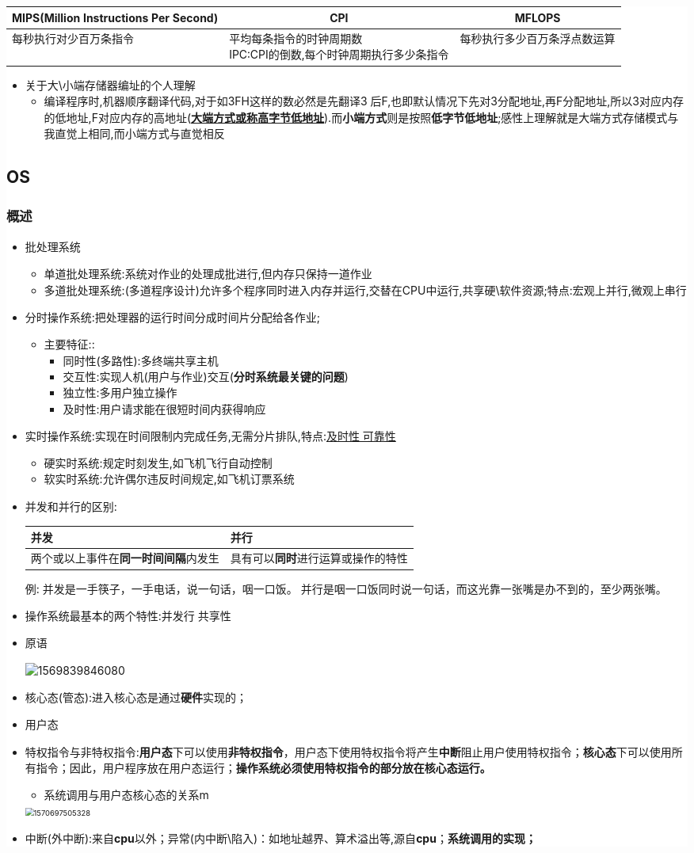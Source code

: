 | MIPS(Million Instructions Per Second) | CPI                                                          | MFLOPS                       |
| ------------------------------------- | ------------------------------------------------------------ | ---------------------------- |
| 每秒执行对少百万条指令                | 平均每条指令的时钟周期数<br />IPC:CPI的倒数,每个时钟周期执行多少条指令 | 每秒执行多少百万条浮点数运算 |

- 关于大\小端存储器编址的个人理解
  - 编译程序时,机器顺序翻译代码,对于如3FH这样的数必然是先翻译3 后F,也即默认情况下先对3分配地址,再F分配地址,所以3对应内存的低地址,F对应内存的高地址(<u>**大端方式或称高字节低地址**</u>).而**小端方式**则是按照**低字节低地址**;感性上理解就是大端方式存储模式与我直觉上相同,而小端方式与直觉相反

## OS

### 概述

- 批处理系统
  - 单道批处理系统:系统对作业的处理成批进行,但内存只保持一道作业
  - 多道批处理系统:(多道程序设计)允许多个程序同时进入内存并运行,交替在CPU中运行,共享硬\软件资源;特点:宏观上并行,微观上串行
- 分时操作系统:把处理器的运行时间分成时间片分配给各作业;
  - 主要特征::
    - 同时性(多路性):多终端共享主机 
    - 交互性:实现人机(用户与作业)交互(**分时系统最关键的问题**)
    - 独立性:多用户独立操作
    - 及时性:用户请求能在很短时间内获得响应
- 实时操作系统:实现在时间限制内完成任务,无需分片排队,特点:<u>及时性 可靠性</u>
  - 硬实时系统:规定时刻发生,如飞机飞行自动控制
  - 软实时系统:允许偶尔违反时间规定,如飞机订票系统

- 并发和并行的区别:

  | 并发                                   | 并行                                 |
  | -------------------------------------- | ------------------------------------ |
  | 两个或以上事件在**同一时间间隔**内发生 | 具有可以**同时**进行运算或操作的特性 |

  例:	并发是一手筷子，一手电话，说一句话，咽一口饭。
  		 并行是咽一口饭同时说一句话，而这光靠一张嘴是办不到的，至少两张嘴。

- 操作系统最基本的两个特性:并发行 共享性

- 原语

  ![1569839846080](C:\Users\Rocky\AppData\Roaming\Typora\typora-user-images\1569839846080.png)
  
- 核心态(管态):进入核心态是通过**硬件**实现的；

- 用户态

  [^注]: 从用户态进入核心态不仅仅是状态的切换,其堆栈也可能切换为系统堆栈

- 特权指令与非特权指令:**用户态**下可以使用**非特权指令**，用户态下使用特权指令将产生**中断**阻止用户使用特权指令；**核心态**下可以使用所有指令；因此，用户程序放在用户态运行；**操作系统必须使用特权指令的部分放在核心态运行。**

  [^注]: 中断返回指令是特权指令,一般用于从核心态返回用户态

  - 系统调用与用户态核心态的关系m

  <img src="C:\Users\Rocky\AppData\Roaming\Typora\typora-user-images\1570697505328.png" alt="1570697505328" style="zoom:67%;" />

- 中断(外中断):来自**cpu**以外；异常(内中断\陷入)：如地址越界、算术溢出等,源自**cpu**；**系统调用的实现；**


[^注]: 校验实际上是在上(4)的基础上左右亦或P1,若无措,自然结果=0
[^注]: 无符号数相减时一般不考虑SF和OF 带符号相减时,一般不考虑CF
  [^注]: 无符号数的减法和有符号一样,只是对于最终结果解释不同;无符号数的加法进位是在外边如10000110+11110110=(1)01111100
[^注]: dram采用<u>地址复用技术,</u>，计算引脚时，地址线数结果除2
[^注]: 一般存储体的读写速度不一致,读速度快于写速度
[^注]: 真题中出现过这样的组相联:例如4行二路组相联,主存地址0-1 4-5 8-9映射到0组；
  [^注]: 直接映射的电路的设计最为简单,全相联的最复杂;cache与主存的映射由硬件完成
  [^注]: 看清题目问的是求`cache数据区`的大小(行大小×行数)还是`(数据)cache的大小` (1+tag+行大小)×行数 ​;还是求`地址映射表`的大小(tag+1bit)×行数)s
  [^注]: 若题目中说了指令cache 与数据cache分离,问算命中率则应对应算指令命中率或数据命中率(如14真题T45)
  [^注]: 写分配法+写回法,非写分配+全写法
[^注]: 数据通路:各个功能部件通过数据总线连接形成的<u>数据传输路径</u>;数据总线是承载数据的<u>媒介</u>
[^注]: 数据寻址比指令寻址复杂 指令寻址一般在内存,数据寻址还可能在寄存器,I/O端口
[^注1]: 存放微指令的控制存储器单元成为<u>微地址</u> (控存用来存放微程序,用ROM实现,在CPU内部);
[^注2]: 采用微程序控制器的处理器叫做微处理器,<u>这句话是不对的</u>
[^注]: USB和RS232为串行总线,每次只能传输1位数据
  [^注]: 计算时$T_{总线}=T_{传递址}+T_{连续数据}$，一般传地址也是一个总线周期
[^注]: 中断判优中一般硬件故障>软中断>非屏蔽>屏蔽;DMA>IO传送的中断请求
[^注]: 中断发生时,操纵系统保存所有通用寄存器的内容(包括PSW),可能设置TLB和MMU和页表,CPU保存PC
[^注1]: 中断隐指令不是一条真正的指令,没有操作码
[^注2]: 中断向量:中服务程序的入口地址;中断向量地址:中断向量的地址(程序入口地址的地址)
[^注3]: 硬件产生中断类型号,中断类型号指出中断向量地址
[^注]: 进程是进程实体的运行过程，是系统进行**资源分配和调度**的一个**独立单位**
[^注]: 上图分别对应多对一/一对一/多对多模型
  [^注]: 临界
[^注]: 循环等待不等同于死锁,前者是后者的必要条件 资源分配图含圈系统不一定死锁(同类资源数>1)
[^注]: 交换主要在不同进程间进行,覆盖(过时)则用于同一个程序或进程
  [^注]: 页表长度:一共有多少页; 页表项长度:页地址占多大存储空间
  [^注]: 分段和分页都是传统方式,满足上面两条;与<u>请求分段\分页</u>区分
  [^注1]: 索引块指向一个文件,块内每一条指向文件的<u>一个块</u>
  [^注2]: 索引表只在打开文件时才会在内存中将磁盘的索引结点拷贝一份,而FAT常驻内存,因此索引结点要比FAT更优
  [^注3]: 若涉及到移动顺序访盘1次+需移动文件块数*2(移动一个块需要读出再写入) 链接分配则n+2(寻找一个空闲块+链接)
  [^注]: 信道与电路不等同。信道是线路的逻辑部件
  [^注]: 波特和比特是不同概念,二进制码元可以看作1bit，此时的速率叫**信息传输速率**;若一码元携带nbit信息,M baud的码元的传输速率对应的信息传输率=M*nbit/s
  [^注]: 若有V种不同的码元(离散电平数目为V),则理想低通信道下的数据传输率=$2Wlog_2V$.<u>**(bit/s)**</u>
  [^注]: W为信道带宽,S为信道所传输信号的平均功率,N为信道内部的噪声功率,信噪比=$10log_{10}(S/N) 单位dB$
[^注]: 放大器放大的使<u>模拟信号</u>,中继器放大的是<u>数字信号</u>；中继器无存储转发功能,因此<u>不能连接协议不同的网段</u>
[^注]: 传输媒体不是物理层
  [^注]: $W_T$表示还没有<u>收到对方确认信息</u>的情况下发送方最对可以发送多少个数据帧；接收方控制发送方发送数据的速率
  [^注]: GBN
  [^注]: 10base-T非屏蔽双绞线以太网拓扑结构为星形,星形中心为集线器,但使用以太网在逻辑上仍然是一个总线网
[^注]: 得到下一跳路由器的IP地址后不是直接将该地址填入到待发送的数据报,而是将该IP地址转换成MAC地址(ARP),放到帧首部,然后根据这个MAC地址找到下一跳路由;因此,<u>IP数据报在被路由转发时,其数据链路层封装的MAC地址是不同的</u>
[^注]: 路由